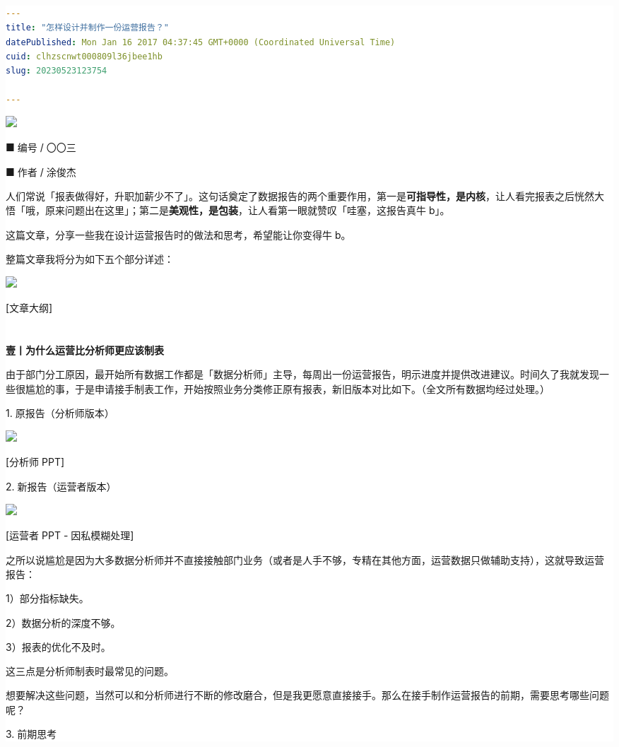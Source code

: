 ```yaml
---
title: "怎样设计并制作一份运营报告？"
datePublished: Mon Jan 16 2017 04:37:45 GMT+0000 (Coordinated Universal Time)
cuid: clhzscnwt000809l36jbee1hb
slug: 20230523123754

---
```


![](https://cdn.hashnode.com/res/hashnode/image/upload/v1684816033050/670f2c62-8e36-413a-9d8b-bde6e1fc2502.jpeg)

■ 编号 / 〇〇三

■ 作者 / 涂俊杰

人们常说「报表做得好，升职加薪少不了」。这句话奠定了数据报告的两个重要作用，第一是**可指导性，是内核**，让人看完报表之后恍然大悟「哦，原来问题出在这里」；第二是**美观性，是包装**，让人看第一眼就赞叹「哇塞，这报告真牛 b」。

这篇文章，分享一些我在设计运营报告时的做法和思考，希望能让你变得牛 b。

整篇文章我将分为如下五个部分详述：

![](https://cdn.hashnode.com/res/hashnode/image/upload/v1684816039269/e6601b54-78cc-4bdd-af45-1fe22dfd66cb.png)

\[文章大纲\]

#

**壹丨为什么运营比分析师更应该制表**

由于部门分工原因，最开始所有数据工作都是「数据分析师」主导，每周出一份运营报告，明示进度并提供改进建议。时间久了我就发现一些很尴尬的事，于是申请接手制表工作，开始按照业务分类修正原有报表，新旧版本对比如下。（全文所有数据均经过处理。）

1\. 原报告（分析师版本）

![](https://cdn.hashnode.com/res/hashnode/image/upload/v1684816056478/a024c269-fd52-48b0-b89a-7182a9ccf00e.jpeg)

\[分析师 PPT\]

2\. 新报告（运营者版本）

![](https://cdn.hashnode.com/res/hashnode/image/upload/v1684816067558/fdcf6f3b-7f74-41b3-961b-876b054aa5ef.jpeg)

\[运营者 PPT - 因私模糊处理\]

之所以说尴尬是因为大多数据分析师并不直接接触部门业务（或者是人手不够，专精在其他方面，运营数据只做辅助支持），这就导致运营报告：

1）部分指标缺失。

2）数据分析的深度不够。

3）报表的优化不及时。

这三点是分析师制表时最常见的问题。

想要解决这些问题，当然可以和分析师进行不断的修改磨合，但是我更愿意直接接手。那么在接手制作运营报告的前期，需要思考哪些问题呢？

3\. 前期思考
